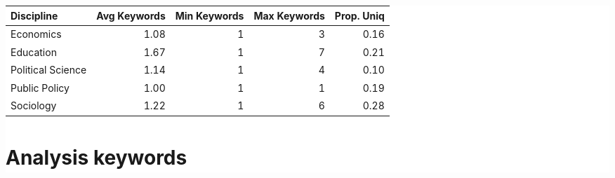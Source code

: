 <table>
 <thead>
  <tr>
   <th style="text-align:left;"> Discipline </th>
   <th style="text-align:right;"> Avg Keywords </th>
   <th style="text-align:right;"> Min Keywords </th>
   <th style="text-align:right;"> Max Keywords </th>
   <th style="text-align:right;"> Prop. Uniq </th>
  </tr>
 </thead>
<tbody>
  <tr>
   <td style="text-align:left;"> Economics </td>
   <td style="text-align:right;"> 1.08 </td>
   <td style="text-align:right;"> 1 </td>
   <td style="text-align:right;"> 3 </td>
   <td style="text-align:right;"> 0.16 </td>
  </tr>
  <tr>
   <td style="text-align:left;"> Education </td>
   <td style="text-align:right;"> 1.67 </td>
   <td style="text-align:right;"> 1 </td>
   <td style="text-align:right;"> 7 </td>
   <td style="text-align:right;"> 0.21 </td>
  </tr>
  <tr>
   <td style="text-align:left;"> Political Science </td>
   <td style="text-align:right;"> 1.14 </td>
   <td style="text-align:right;"> 1 </td>
   <td style="text-align:right;"> 4 </td>
   <td style="text-align:right;"> 0.10 </td>
  </tr>
  <tr>
   <td style="text-align:left;"> Public Policy </td>
   <td style="text-align:right;"> 1.00 </td>
   <td style="text-align:right;"> 1 </td>
   <td style="text-align:right;"> 1 </td>
   <td style="text-align:right;"> 0.19 </td>
  </tr>
  <tr>
   <td style="text-align:left;"> Sociology </td>
   <td style="text-align:right;"> 1.22 </td>
   <td style="text-align:right;"> 1 </td>
   <td style="text-align:right;"> 6 </td>
   <td style="text-align:right;"> 0.28 </td>
  </tr>
</tbody>
</table>


# Analysis keywords
